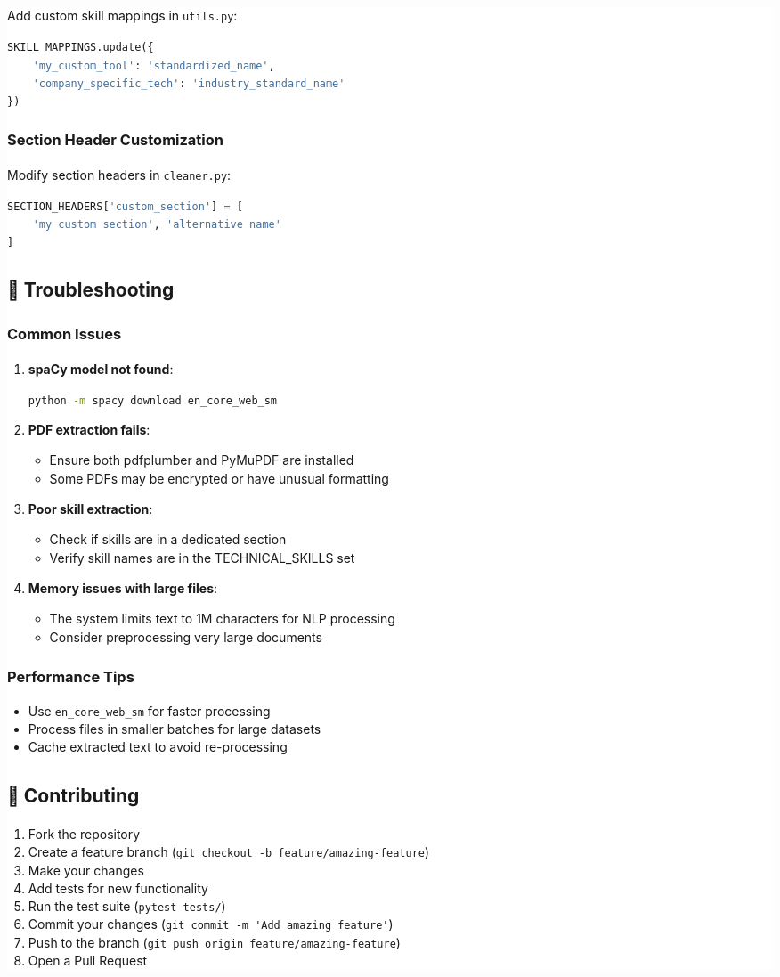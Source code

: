 Add custom skill mappings in `utils.py`:

```python
SKILL_MAPPINGS.update({
    'my_custom_tool': 'standardized_name',
    'company_specific_tech': 'industry_standard_name'
})
```

### Section Header Customization

Modify section headers in `cleaner.py`:

```python
SECTION_HEADERS['custom_section'] = [
    'my custom section', 'alternative name'
]
```

## 🐛 Troubleshooting

### Common Issues

1. **spaCy model not found**:
   ```bash
   python -m spacy download en_core_web_sm
   ```

2. **PDF extraction fails**:
   - Ensure both pdfplumber and PyMuPDF are installed
   - Some PDFs may be encrypted or have unusual formatting

3. **Poor skill extraction**:
   - Check if skills are in a dedicated section
   - Verify skill names are in the TECHNICAL_SKILLS set

4. **Memory issues with large files**:
   - The system limits text to 1M characters for NLP processing
   - Consider preprocessing very large documents

### Performance Tips

- Use `en_core_web_sm` for faster processing
- Process files in smaller batches for large datasets
- Cache extracted text to avoid re-processing

## 🤝 Contributing

1. Fork the repository
2. Create a feature branch (`git checkout -b feature/amazing-feature`)
3. Make your changes
4. Add tests for new functionality
5. Run the test suite (`pytest tests/`)
6. Commit your changes (`git commit -m 'Add amazing feature'`)
7. Push to the branch (`git push origin feature/amazing-feature`)
8. Open a Pull Request
